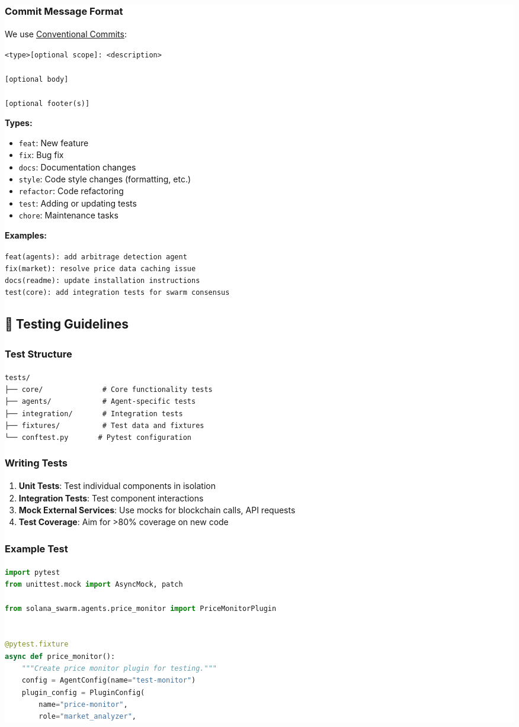 
### Commit Message Format

We use [Conventional Commits](https://www.conventionalcommits.org/):

```
<type>[optional scope]: <description>

[optional body]

[optional footer(s)]
```

**Types:**
- `feat`: New feature
- `fix`: Bug fix
- `docs`: Documentation changes
- `style`: Code style changes (formatting, etc.)
- `refactor`: Code refactoring
- `test`: Adding or updating tests
- `chore`: Maintenance tasks

**Examples:**
```
feat(agents): add arbitrage detection agent
fix(market): resolve price data caching issue
docs(readme): update installation instructions
test(core): add integration tests for swarm consensus
```

## 🧪 Testing Guidelines

### Test Structure

```
tests/
├── core/              # Core functionality tests
├── agents/            # Agent-specific tests
├── integration/       # Integration tests
├── fixtures/          # Test data and fixtures
└── conftest.py       # Pytest configuration
```

### Writing Tests

1. **Unit Tests**: Test individual components in isolation
2. **Integration Tests**: Test component interactions
3. **Mock External Services**: Use mocks for blockchain calls, API requests
4. **Test Coverage**: Aim for >80% coverage on new code

### Example Test

```python
import pytest
from unittest.mock import AsyncMock, patch

from solana_swarm.agents.price_monitor import PriceMonitorPlugin


@pytest.fixture
async def price_monitor():
    """Create price monitor plugin for testing."""
    config = AgentConfig(name="test-monitor")
    plugin_config = PluginConfig(
        name="price-monitor",
        role="market_analyzer",
```